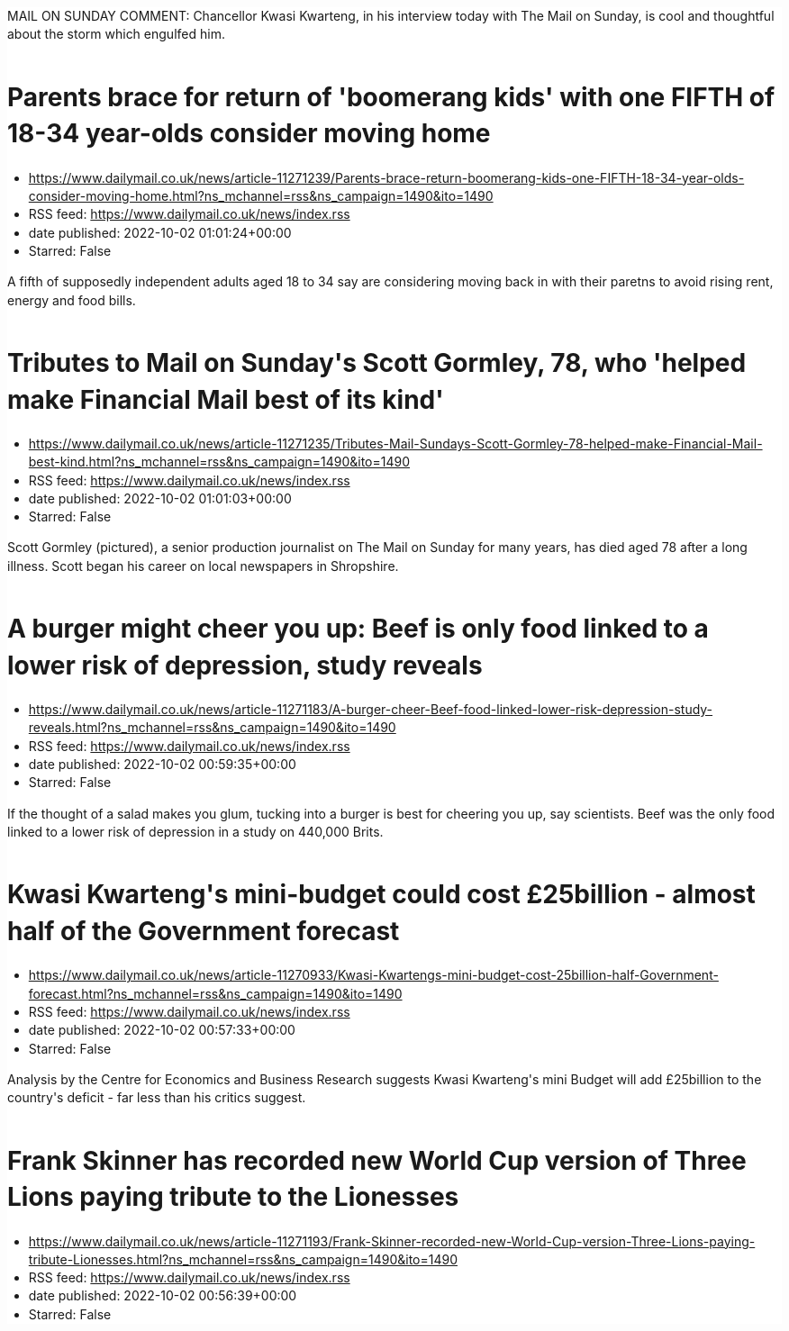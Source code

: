 MAIL ON SUNDAY COMMENT: Chancellor Kwasi Kwarteng, in his interview today with The Mail on Sunday, is cool and thoughtful about the storm which engulfed him.

# Parents brace for return of 'boomerang kids' with one FIFTH of 18-34 year-olds consider moving home
 - https://www.dailymail.co.uk/news/article-11271239/Parents-brace-return-boomerang-kids-one-FIFTH-18-34-year-olds-consider-moving-home.html?ns_mchannel=rss&ns_campaign=1490&ito=1490
 - RSS feed: https://www.dailymail.co.uk/news/index.rss
 - date published: 2022-10-02 01:01:24+00:00
 - Starred: False

A fifth of supposedly independent adults aged 18 to 34 say are considering moving back in with their paretns to avoid rising rent, energy and food bills.

# Tributes to Mail on Sunday's Scott Gormley, 78, who 'helped make Financial Mail best of its kind'
 - https://www.dailymail.co.uk/news/article-11271235/Tributes-Mail-Sundays-Scott-Gormley-78-helped-make-Financial-Mail-best-kind.html?ns_mchannel=rss&ns_campaign=1490&ito=1490
 - RSS feed: https://www.dailymail.co.uk/news/index.rss
 - date published: 2022-10-02 01:01:03+00:00
 - Starred: False

Scott Gormley (pictured), a senior production journalist on The Mail on Sunday for many years, has died aged 78 after a long illness. Scott began his career on local newspapers in Shropshire.

# A burger might cheer you up: Beef is only food linked to a lower risk of depression, study reveals
 - https://www.dailymail.co.uk/news/article-11271183/A-burger-cheer-Beef-food-linked-lower-risk-depression-study-reveals.html?ns_mchannel=rss&ns_campaign=1490&ito=1490
 - RSS feed: https://www.dailymail.co.uk/news/index.rss
 - date published: 2022-10-02 00:59:35+00:00
 - Starred: False

If the thought of a salad makes you glum, tucking into a burger is best for cheering you up, say scientists. Beef was the only food linked to a lower risk of depression in a study on 440,000 Brits.

# Kwasi Kwarteng's mini-budget could cost £25billion - almost half of the Government forecast
 - https://www.dailymail.co.uk/news/article-11270933/Kwasi-Kwartengs-mini-budget-cost-25billion-half-Government-forecast.html?ns_mchannel=rss&ns_campaign=1490&ito=1490
 - RSS feed: https://www.dailymail.co.uk/news/index.rss
 - date published: 2022-10-02 00:57:33+00:00
 - Starred: False

Analysis by the Centre for Economics and Business Research suggests Kwasi Kwarteng's mini Budget will add £25billion to the country's deficit - far less  than his critics suggest.

# Frank Skinner has recorded new World Cup version of Three Lions paying tribute to the Lionesses
 - https://www.dailymail.co.uk/news/article-11271193/Frank-Skinner-recorded-new-World-Cup-version-Three-Lions-paying-tribute-Lionesses.html?ns_mchannel=rss&ns_campaign=1490&ito=1490
 - RSS feed: https://www.dailymail.co.uk/news/index.rss
 - date published: 2022-10-02 00:56:39+00:00
 - Starred: False
